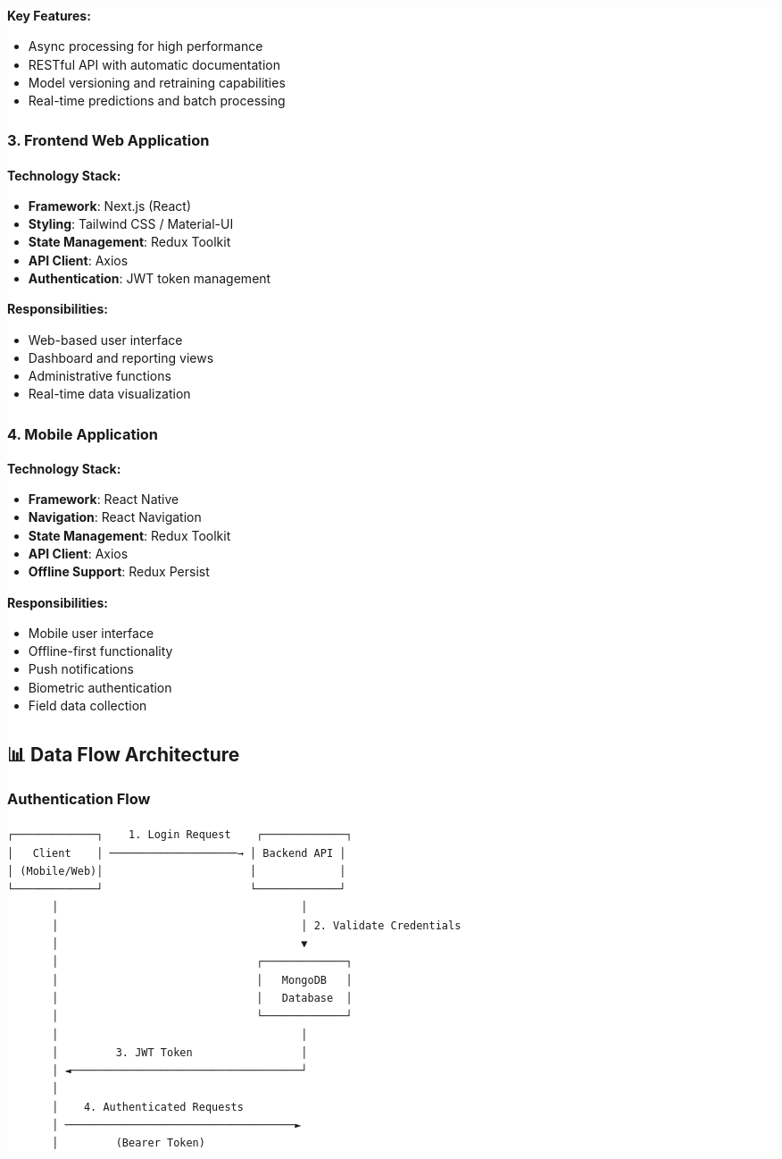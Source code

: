 **Key Features:**
- Async processing for high performance
- RESTful API with automatic documentation
- Model versioning and retraining capabilities
- Real-time predictions and batch processing

### 3. Frontend Web Application

**Technology Stack:**
- **Framework**: Next.js (React)
- **Styling**: Tailwind CSS / Material-UI
- **State Management**: Redux Toolkit
- **API Client**: Axios
- **Authentication**: JWT token management

**Responsibilities:**
- Web-based user interface
- Dashboard and reporting views
- Administrative functions
- Real-time data visualization

### 4. Mobile Application

**Technology Stack:**
- **Framework**: React Native
- **Navigation**: React Navigation
- **State Management**: Redux Toolkit
- **API Client**: Axios
- **Offline Support**: Redux Persist

**Responsibilities:**
- Mobile user interface
- Offline-first functionality
- Push notifications
- Biometric authentication
- Field data collection

## 📊 Data Flow Architecture

### Authentication Flow

```
┌─────────────┐    1. Login Request    ┌─────────────┐
│   Client    │ ────────────────────→ │ Backend API │
│ (Mobile/Web)│                       │             │
└─────────────┘                       └─────────────┘
       │                                      │
       │                                      │ 2. Validate Credentials
       │                                      ▼
       │                               ┌─────────────┐
       │                               │   MongoDB   │
       │                               │   Database  │
       │                               └─────────────┘
       │                                      │
       │         3. JWT Token                 │
       │ ◄────────────────────────────────────┘
       │
       │    4. Authenticated Requests
       │ ────────────────────────────────────►
       │         (Bearer Token)
```
